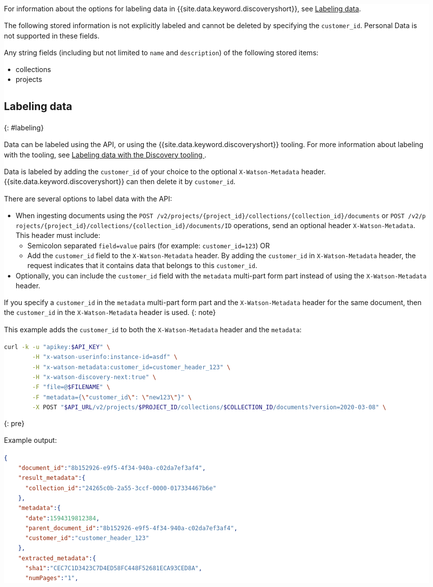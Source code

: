 For information about the options for labeling data in {{site.data.keyword.discoveryshort}}, see [Labeling data](/docs/discovery-data?topic=discovery-data-information-security#labeling).

The following stored information is not explicitly labeled and cannot be deleted by specifying the `customer_id`. Personal Data is not supported in these fields.

Any string fields (including but not limited to `name` and `description`) of the following stored items:
- collections
- projects

## Labeling data
{: #labeling}

Data can be labeled using the API, or using the {{site.data.keyword.discoveryshort}} tooling. For more information about labeling with the tooling, see [Labeling data with the Discovery tooling ](/docs/discovery-data?topic=discovery-data-information-security#labelingtooling).

Data is labeled by adding the `customer_id` of your choice to the optional `X-Watson-Metadata` header. {{site.data.keyword.discoveryshort}} can then delete it by `customer_id`.

There are several options to label data with the API:

  - When ingesting documents using the `POST /v2/projects/{project_id}/collections/{collection_id}/documents` or `POST /v2/projects/{project_id}/collections/{collection_id}/documents/ID` operations, send an optional header `X-Watson-Metadata`. This header must include:
    -  Semicolon separated `field=value` pairs (for example: `customer_id=123`) 
       OR
    -  Add the `customer_id` field to the `X-Watson-Metadata` header. By adding the `customer_id` in `X-Watson-Metadata` header, the request indicates that it contains data that belongs to this `customer_id`.
  - Optionally, you can include the `customer_id` field with the `metadata` multi-part form part instead of using the `X-Watson-Metadata` header.

If you specify a `customer_id` in the `metadata` multi-part form part and the `X-Watson-Metadata` header for the same document, then the `customer_id` in the `X-Watson-Metadata` header is used.
{: note}
 

This example adds the `customer_id` to both the `X-Watson-Metadata` header and the `metadata`:

```bash
curl -k -u "apikey:$API_KEY" \
        -H "x-watson-userinfo:instance-id=asdf" \
        -H "x-watson-metadata:customer_id=customer_header_123" \
        -H "x-watson-discovery-next:true" \
        -F "file=@$FILENAME" \
        -F "metadata={\"customer_id\": \"new123\"}" \
        -X POST "$API_URL/v2/projects/$PROJECT_ID/collections/$COLLECTION_ID/documents?version=2020-03-08" \
```
{: pre}

Example output:

```json
{
    "document_id":"8b152926-e9f5-4f34-940a-c02da7ef3af4",
    "result_metadata":{
      "collection_id":"24265c0b-2a55-3ccf-0000-017334467b6e"
    },
    "metadata":{
      "date":1594319812384,
      "parent_document_id":"8b152926-e9f5-4f34-940a-c02da7ef3af4",
      "customer_id":"customer_header_123"
    },
    "extracted_metadata":{
      "sha1":"CEC7C1D3423C7D4ED58FC448F52681ECA93CED8A",
      "numPages":"1",
```